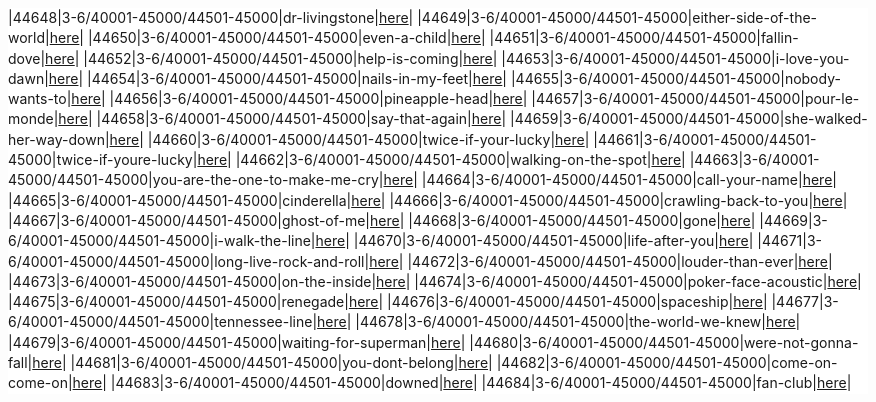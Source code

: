 |44648|3-6/40001-45000/44501-45000|dr-livingstone|[here](https://cdn.jsdelivr.net/gh/guitarchord/c3-6/40001-45000/44501-45000/dr-livingstone.webp)|
|44649|3-6/40001-45000/44501-45000|either-side-of-the-world|[here](https://cdn.jsdelivr.net/gh/guitarchord/c3-6/40001-45000/44501-45000/either-side-of-the-world.webp)|
|44650|3-6/40001-45000/44501-45000|even-a-child|[here](https://cdn.jsdelivr.net/gh/guitarchord/c3-6/40001-45000/44501-45000/even-a-child.webp)|
|44651|3-6/40001-45000/44501-45000|fallin-dove|[here](https://cdn.jsdelivr.net/gh/guitarchord/c3-6/40001-45000/44501-45000/fallin-dove.webp)|
|44652|3-6/40001-45000/44501-45000|help-is-coming|[here](https://cdn.jsdelivr.net/gh/guitarchord/c3-6/40001-45000/44501-45000/help-is-coming.webp)|
|44653|3-6/40001-45000/44501-45000|i-love-you-dawn|[here](https://cdn.jsdelivr.net/gh/guitarchord/c3-6/40001-45000/44501-45000/i-love-you-dawn.webp)|
|44654|3-6/40001-45000/44501-45000|nails-in-my-feet|[here](https://cdn.jsdelivr.net/gh/guitarchord/c3-6/40001-45000/44501-45000/nails-in-my-feet.webp)|
|44655|3-6/40001-45000/44501-45000|nobody-wants-to|[here](https://cdn.jsdelivr.net/gh/guitarchord/c3-6/40001-45000/44501-45000/nobody-wants-to.webp)|
|44656|3-6/40001-45000/44501-45000|pineapple-head|[here](https://cdn.jsdelivr.net/gh/guitarchord/c3-6/40001-45000/44501-45000/pineapple-head.webp)|
|44657|3-6/40001-45000/44501-45000|pour-le-monde|[here](https://cdn.jsdelivr.net/gh/guitarchord/c3-6/40001-45000/44501-45000/pour-le-monde.webp)|
|44658|3-6/40001-45000/44501-45000|say-that-again|[here](https://cdn.jsdelivr.net/gh/guitarchord/c3-6/40001-45000/44501-45000/say-that-again.webp)|
|44659|3-6/40001-45000/44501-45000|she-walked-her-way-down|[here](https://cdn.jsdelivr.net/gh/guitarchord/c3-6/40001-45000/44501-45000/she-walked-her-way-down.webp)|
|44660|3-6/40001-45000/44501-45000|twice-if-your-lucky|[here](https://cdn.jsdelivr.net/gh/guitarchord/c3-6/40001-45000/44501-45000/twice-if-your-lucky.webp)|
|44661|3-6/40001-45000/44501-45000|twice-if-youre-lucky|[here](https://cdn.jsdelivr.net/gh/guitarchord/c3-6/40001-45000/44501-45000/twice-if-youre-lucky.webp)|
|44662|3-6/40001-45000/44501-45000|walking-on-the-spot|[here](https://cdn.jsdelivr.net/gh/guitarchord/c3-6/40001-45000/44501-45000/walking-on-the-spot.webp)|
|44663|3-6/40001-45000/44501-45000|you-are-the-one-to-make-me-cry|[here](https://cdn.jsdelivr.net/gh/guitarchord/c3-6/40001-45000/44501-45000/you-are-the-one-to-make-me-cry.webp)|
|44664|3-6/40001-45000/44501-45000|call-your-name|[here](https://cdn.jsdelivr.net/gh/guitarchord/c3-6/40001-45000/44501-45000/call-your-name.webp)|
|44665|3-6/40001-45000/44501-45000|cinderella|[here](https://cdn.jsdelivr.net/gh/guitarchord/c3-6/40001-45000/44501-45000/cinderella.webp)|
|44666|3-6/40001-45000/44501-45000|crawling-back-to-you|[here](https://cdn.jsdelivr.net/gh/guitarchord/c3-6/40001-45000/44501-45000/crawling-back-to-you.webp)|
|44667|3-6/40001-45000/44501-45000|ghost-of-me|[here](https://cdn.jsdelivr.net/gh/guitarchord/c3-6/40001-45000/44501-45000/ghost-of-me.webp)|
|44668|3-6/40001-45000/44501-45000|gone|[here](https://cdn.jsdelivr.net/gh/guitarchord/c3-6/40001-45000/44501-45000/gone.webp)|
|44669|3-6/40001-45000/44501-45000|i-walk-the-line|[here](https://cdn.jsdelivr.net/gh/guitarchord/c3-6/40001-45000/44501-45000/i-walk-the-line.webp)|
|44670|3-6/40001-45000/44501-45000|life-after-you|[here](https://cdn.jsdelivr.net/gh/guitarchord/c3-6/40001-45000/44501-45000/life-after-you.webp)|
|44671|3-6/40001-45000/44501-45000|long-live-rock-and-roll|[here](https://cdn.jsdelivr.net/gh/guitarchord/c3-6/40001-45000/44501-45000/long-live-rock-and-roll.webp)|
|44672|3-6/40001-45000/44501-45000|louder-than-ever|[here](https://cdn.jsdelivr.net/gh/guitarchord/c3-6/40001-45000/44501-45000/louder-than-ever.webp)|
|44673|3-6/40001-45000/44501-45000|on-the-inside|[here](https://cdn.jsdelivr.net/gh/guitarchord/c3-6/40001-45000/44501-45000/on-the-inside.webp)|
|44674|3-6/40001-45000/44501-45000|poker-face-acoustic|[here](https://cdn.jsdelivr.net/gh/guitarchord/c3-6/40001-45000/44501-45000/poker-face-acoustic.webp)|
|44675|3-6/40001-45000/44501-45000|renegade|[here](https://cdn.jsdelivr.net/gh/guitarchord/c3-6/40001-45000/44501-45000/renegade.webp)|
|44676|3-6/40001-45000/44501-45000|spaceship|[here](https://cdn.jsdelivr.net/gh/guitarchord/c3-6/40001-45000/44501-45000/spaceship.webp)|
|44677|3-6/40001-45000/44501-45000|tennessee-line|[here](https://cdn.jsdelivr.net/gh/guitarchord/c3-6/40001-45000/44501-45000/tennessee-line.webp)|
|44678|3-6/40001-45000/44501-45000|the-world-we-knew|[here](https://cdn.jsdelivr.net/gh/guitarchord/c3-6/40001-45000/44501-45000/the-world-we-knew.webp)|
|44679|3-6/40001-45000/44501-45000|waiting-for-superman|[here](https://cdn.jsdelivr.net/gh/guitarchord/c3-6/40001-45000/44501-45000/waiting-for-superman.webp)|
|44680|3-6/40001-45000/44501-45000|were-not-gonna-fall|[here](https://cdn.jsdelivr.net/gh/guitarchord/c3-6/40001-45000/44501-45000/were-not-gonna-fall.webp)|
|44681|3-6/40001-45000/44501-45000|you-dont-belong|[here](https://cdn.jsdelivr.net/gh/guitarchord/c3-6/40001-45000/44501-45000/you-dont-belong.webp)|
|44682|3-6/40001-45000/44501-45000|come-on-come-on|[here](https://cdn.jsdelivr.net/gh/guitarchord/c3-6/40001-45000/44501-45000/come-on-come-on.webp)|
|44683|3-6/40001-45000/44501-45000|downed|[here](https://cdn.jsdelivr.net/gh/guitarchord/c3-6/40001-45000/44501-45000/downed.webp)|
|44684|3-6/40001-45000/44501-45000|fan-club|[here](https://cdn.jsdelivr.net/gh/guitarchord/c3-6/40001-45000/44501-45000/fan-club.webp)|